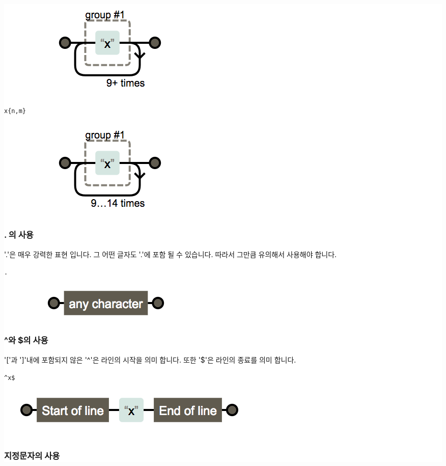![n번 이상 반복](../assets/04-03-10.png)
```
x{n,m}
```
![n번에서 m번 사이 반복](../assets/04-03-11.png)

### . 의 사용

'.'은 매우 강력한 표현 입니다. 그 어떤 글자도 '.'에 포함 될 수 있습니다. 따라서 그만큼 유의해서 사용해야 합니다.

```
.
```
![](../assets/04-03-12.png)

### ^와 $의 사용

'\['과 '\]'내에 포함되지 않은 '^'은 라인의 시작을 의미 합니다. 또한 '$'은 라인의 종료를 의미 합니다.

```
^x$
```
![](../assets/04-03-13.png)

### 지정문자의 사용
